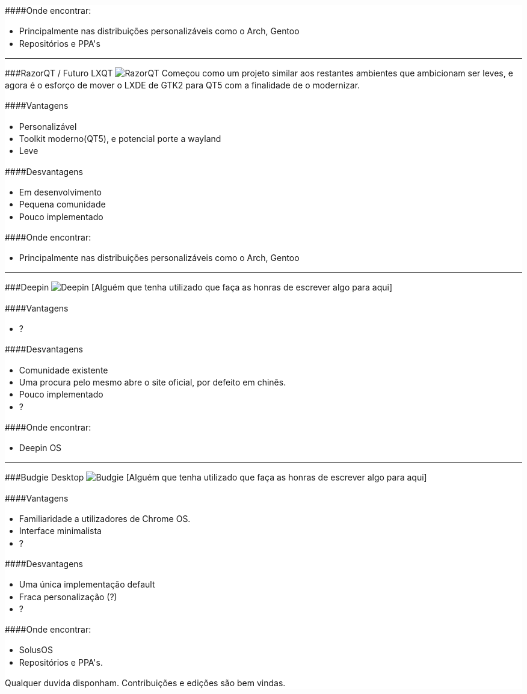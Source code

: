 ####Onde encontrar:
- Principalmente nas distribuições personalizáveis como o Arch, Gentoo
- Repositórios e PPA's

- - -
###RazorQT / Futuro LXQT
![RazorQT](https://upload.wikimedia.org/wikipedia/commons/8/86/Razor_desktop.png)
Começou como um projeto similar aos restantes ambientes que ambicionam ser leves, e agora é o esforço de mover o LXDE de GTK2 para QT5 com a finalidade de o modernizar.

####Vantagens
- Personalizável
- Toolkit moderno(QT5), e potencial porte a wayland
- Leve

####Desvantagens
- Em desenvolvimento
- Pequena comunidade
- Pouco implementado

####Onde encontrar:
- Principalmente nas distribuições personalizáveis como o Arch, Gentoo

- - -
###Deepin
![Deepin](https://upload.wikimedia.org/wikipedia/commons/2/23/DeepinScreenshot20141114011107.png)
[Alguém que tenha utilizado que faça as honras de escrever algo para aqui]

####Vantagens
- ?

####Desvantagens
- Comunidade existente
- Uma procura pelo mesmo abre o site oficial, por defeito em chinês.
- Pouco implementado
- ?

####Onde encontrar:
- Deepin OS

- - -
###Budgie Desktop
![Budgie](http://www.omgubuntu.co.uk/wp-content/uploads/2014/11/budgie-desktop.jpg)
[Alguém que tenha utilizado que faça as honras de escrever algo para aqui]

####Vantagens
- Familiaridade a utilizadores de Chrome OS.
- Interface minimalista
- ?

####Desvantagens
- Uma única implementação default
- Fraca personalização (?)
- ?

####Onde encontrar:
- SolusOS
- Repositórios e PPA's.

Qualquer duvida disponham.
Contribuições e edições são bem vindas.